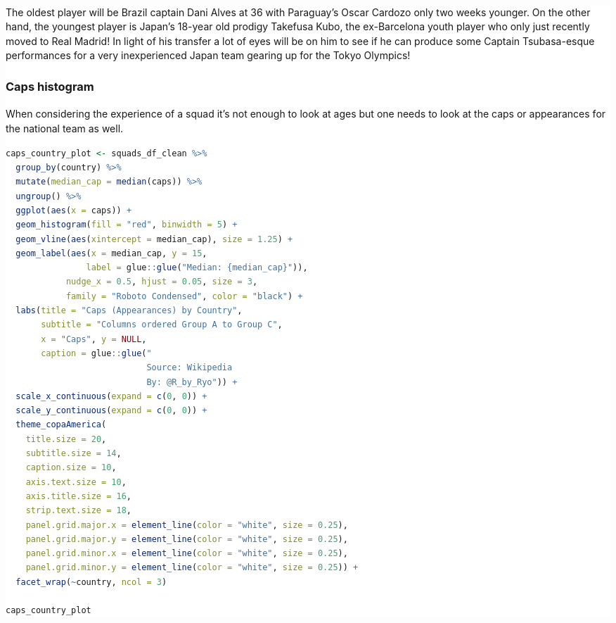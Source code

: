 The oldest player will be Brazil captain Dani Alves at 36 with
Paraguay’s Oscar Cardozo only two weeks younger. On the other hand, the
youngest player is Japan’s 18-year old prodigy Takefusa Kubo, the
ex-Barcelona youth player who only just recently moved to Real Madrid!
In light of his transfer a lot of eyes will be on him to see if he can
produce some Captain Tsubasa-esque performances for a very inexperienced
Japan team gearing up for the Tokyo Olympics!

### Caps histogram

When considering the experience of a squad it’s not enough to look at
ages but one needs to look at the caps or appearances for the national
team as well.

``` r
caps_country_plot <- squads_df_clean %>% 
  group_by(country) %>% 
  mutate(median_cap = median(caps)) %>% 
  ungroup() %>% 
  ggplot(aes(x = caps)) +
  geom_histogram(fill = "red", binwidth = 5) +
  geom_vline(aes(xintercept = median_cap), size = 1.25) +
  geom_label(aes(x = median_cap, y = 15, 
                label = glue::glue("Median: {median_cap}")),
            nudge_x = 0.5, hjust = 0.05, size = 3,
            family = "Roboto Condensed", color = "black") +
  labs(title = "Caps (Appearances) by Country", 
       subtitle = "Columns ordered Group A to Group C",
       x = "Caps", y = NULL,
       caption = glue::glue("
                            Source: Wikipedia
                            By: @R_by_Ryo")) +
  scale_x_continuous(expand = c(0, 0)) +
  scale_y_continuous(expand = c(0, 0)) +
  theme_copaAmerica(
    title.size = 20,
    subtitle.size = 14, 
    caption.size = 10,
    axis.text.size = 10,
    axis.title.size = 16,
    strip.text.size = 18,
    panel.grid.major.x = element_line(color = "white", size = 0.25),
    panel.grid.major.y = element_line(color = "white", size = 0.25),
    panel.grid.minor.x = element_line(color = "white", size = 0.25),
    panel.grid.minor.y = element_line(color = "white", size = 0.25)) +
  facet_wrap(~country, ncol = 3)

caps_country_plot
```

